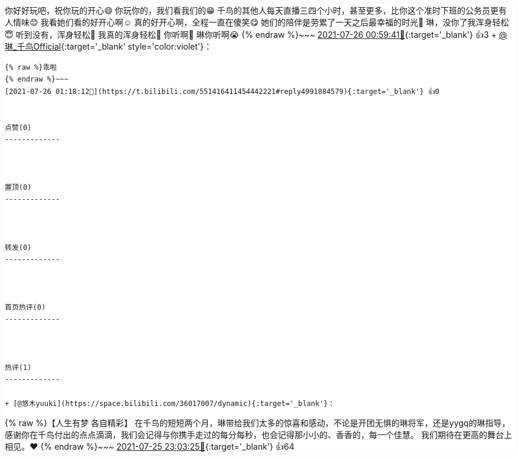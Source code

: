 你好好玩吧，祝你玩的开心😄
你玩你的，我们看我们的😁
千鸟的其他人每天直播三四个小时，甚至更多，比你这个准时下班的公务员更有人情味😊
我看她们看的好开心啊☺️
真的好开心啊，全程一直在傻笑😋
她们的陪伴是劳累了一天之后最幸福的时光🙂
琳，没你了我浑身轻松😇
听到没有，浑身轻松🤗
我真的浑身轻松🤕
你听啊🤧
琳你听啊😭
{% endraw %}~~~
[2021-07-26 00:59:41🔗](https://t.bilibili.com/551416411454442221#reply4991802942){:target='_blank'} 👍3
    + [@琳_千鸟Official](https://space.bilibili.com/1620923329/dynamic){:target='_blank' style='color:violet'}：
~~~
{% raw %}乖啦
{% endraw %}~~~
[2021-07-26 01:18:12🔗](https://t.bilibili.com/551416411454442221#reply4991884579){:target='_blank'} 👍0


点赞(0)
-------------



置顶(0)
-------------



转发(0)
-------------



首页热评(0)
-------------



热评(1)
-------------

+ [@悠木yuuki](https://space.bilibili.com/36017007/dynamic){:target='_blank'}：
~~~
{% raw %}【人生有梦 各自精彩】
在千鸟的短短两个月，琳带给我们太多的惊喜和感动，不论是开团无惧的琳将军，还是yygq的琳指导，感谢你在千鸟付出的点点滴滴，我们会记得与你携手走过的每分每秒，也会记得那小小的、香香的，每一个佳慧。
我们期待在更高的舞台上相见。❤️
{% endraw %}~~~
[2021-07-25 23:03:25🔗](https://t.bilibili.com/551416411454442221#reply4991012266){:target='_blank'} 👍64


